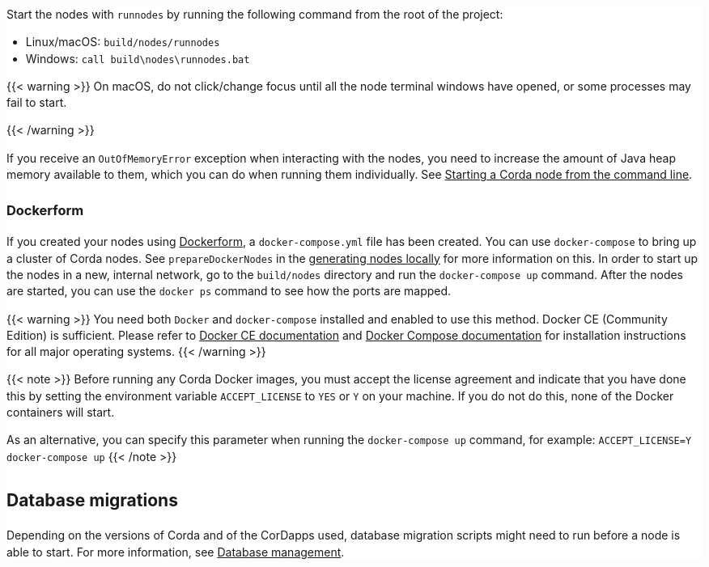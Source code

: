 
Start the nodes with `runnodes` by running the following command from the root of the project:


* Linux/macOS: `build/nodes/runnodes`
* Windows: `call build\nodes\runnodes.bat`


{{< warning >}}
On macOS, do not click/change focus until all the node terminal windows have opened, or some processes may
fail to start.

{{< /warning >}}


If you receive an `OutOfMemoryError` exception when interacting with the nodes, you need to increase the amount of
Java heap memory available to them, which you can do when running them individually. See
[Starting a Corda node from the command line](../../../../../en/platform/corda/4.9/community/running-a-node.html#starting-a-corda-node-from-the-command-prompt).

### Dockerform

If you created your nodes using [Dockerform](generating-a-node-dockerform.md), a `docker-compose.yml` file has been created. You can use `docker-compose` to bring up a cluster of Corda nodes. See `prepareDockerNodes` in the [generating nodes locally](generating-a-node.md) for more information on this.
In order to start up the nodes in a new, internal network, go to the `build/nodes` directory and run the `docker-compose up` command. After the nodes are started, you can use the `docker ps` command to see how the ports are mapped.

{{< warning >}}
You need both `Docker` and `docker-compose` installed and enabled to use this method. Docker CE
(Community Edition) is sufficient. Please refer to [Docker CE documentation](https://www.docker.com/community-edition)
and [Docker Compose documentation](https://docs.docker.com/compose/install/) for installation instructions for all
major operating systems.
{{< /warning >}}

{{< note >}}
Before running any Corda Docker images, you must accept the license agreement and indicate that you have done this by setting the environment variable `ACCEPT_LICENSE` to `YES` or `Y` on your machine. If you do not do this, none of the Docker containers will start.

As an alternative, you can specify this parameter when running the `docker-compose up` command, for example:
`ACCEPT_LICENSE=Y docker-compose up`
{{< /note >}}

## Database migrations

Depending on the versions of Corda and of the CorDapps used, database migration scripts might need to run before a node is able to start.
For more information, see [Database management](node-database-access-h2.md).
